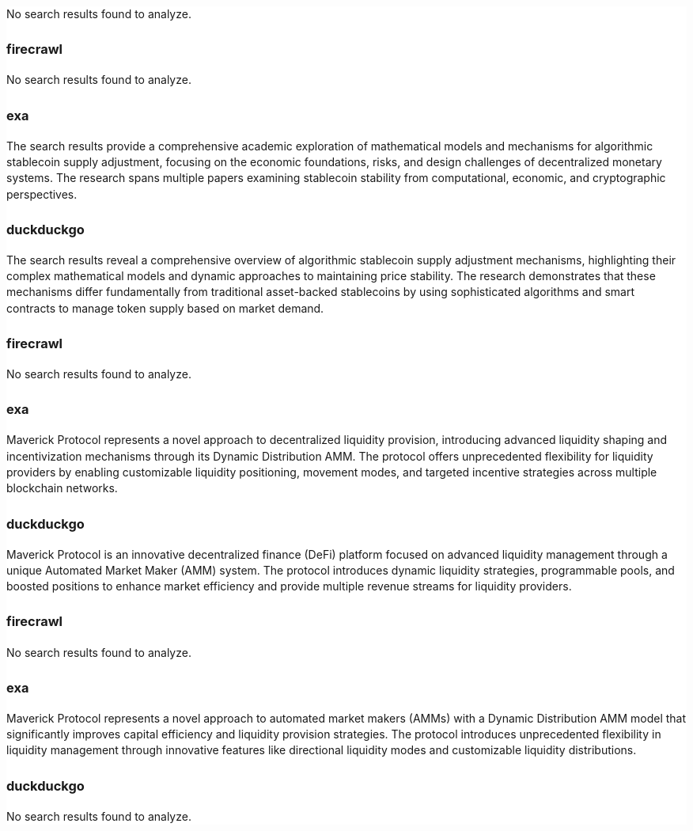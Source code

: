 No search results found to analyze.

### firecrawl

No search results found to analyze.

### exa

The search results provide a comprehensive academic exploration of mathematical models and mechanisms for algorithmic stablecoin supply adjustment, focusing on the economic foundations, risks, and design challenges of decentralized monetary systems. The research spans multiple papers examining stablecoin stability from computational, economic, and cryptographic perspectives.

### duckduckgo

The search results reveal a comprehensive overview of algorithmic stablecoin supply adjustment mechanisms, highlighting their complex mathematical models and dynamic approaches to maintaining price stability. The research demonstrates that these mechanisms differ fundamentally from traditional asset-backed stablecoins by using sophisticated algorithms and smart contracts to manage token supply based on market demand.

### firecrawl

No search results found to analyze.

### exa

Maverick Protocol represents a novel approach to decentralized liquidity provision, introducing advanced liquidity shaping and incentivization mechanisms through its Dynamic Distribution AMM. The protocol offers unprecedented flexibility for liquidity providers by enabling customizable liquidity positioning, movement modes, and targeted incentive strategies across multiple blockchain networks.

### duckduckgo

Maverick Protocol is an innovative decentralized finance (DeFi) platform focused on advanced liquidity management through a unique Automated Market Maker (AMM) system. The protocol introduces dynamic liquidity strategies, programmable pools, and boosted positions to enhance market efficiency and provide multiple revenue streams for liquidity providers.

### firecrawl

No search results found to analyze.

### exa

Maverick Protocol represents a novel approach to automated market makers (AMMs) with a Dynamic Distribution AMM model that significantly improves capital efficiency and liquidity provision strategies. The protocol introduces unprecedented flexibility in liquidity management through innovative features like directional liquidity modes and customizable liquidity distributions.

### duckduckgo

No search results found to analyze.
